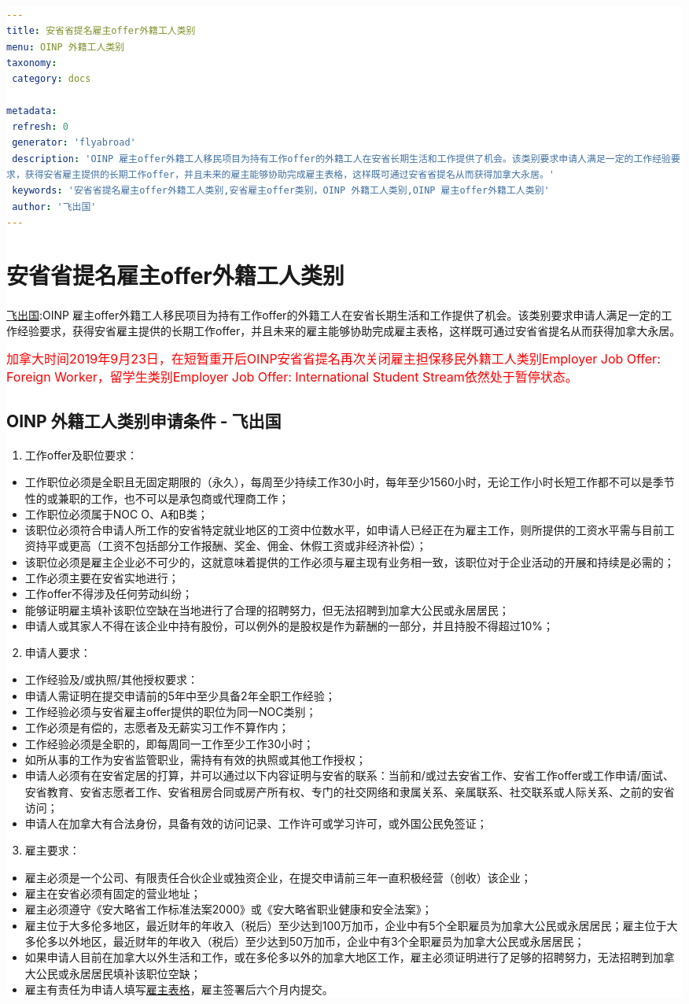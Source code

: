 ```yaml
---
title: 安省省提名雇主offer外籍工人类别
menu: OINP 外籍工人类别
taxonomy:
 category: docs

metadata:
 refresh: 0
 generator: 'flyabroad'
 description: 'OINP 雇主offer外籍工人移民项目为持有工作offer的外籍工人在安省长期生活和工作提供了机会。该类别要求申请人满足一定的工作经验要求，获得安省雇主提供的长期工作offer，并且未来的雇主能够协助完成雇主表格，这样既可通过安省省提名从而获得加拿大永居。'
 keywords: '安省省提名雇主offer外籍工人类别,安省雇主offer类别，OINP 外籍工人类别,OINP 雇主offer外籍工人类别'
 author: '飞出国'
---
```


# 安省省提名雇主offer外籍工人类别

[飞出国](/home):OINP 雇主offer外籍工人移民项目为持有工作offer的外籍工人在安省长期生活和工作提供了机会。该类别要求申请人满足一定的工作经验要求，获得安省雇主提供的长期工作offer，并且未来的雇主能够协助完成雇主表格，这样既可通过安省省提名从而获得加拿大永居。

<font color=#FF0000 ><font size=3 >加拿大时间2019年9月23日，在短暂重开后OINP安省省提名再次关闭雇主担保移民外籍工人类别Employer Job Offer: Foreign Worker，留学生类别Employer Job Offer: International Student Stream依然处于暂停状态。</font></font>

## OINP 外籍工人类别申请条件 - 飞出国

1. 工作offer及职位要求：
 * 工作职位必须是全职且无固定期限的（永久），每周至少持续工作30小时，每年至少1560小时，无论工作小时长短工作都不可以是季节性的或兼职的工作，也不可以是承包商或代理商工作；
 * 工作职位必须属于NOC O、A和B类；
 * 该职位必须符合申请人所工作的安省特定就业地区的工资中位数水平，如申请人已经正在为雇主工作，则所提供的工资水平需与目前工资持平或更高（工资不包括部分工作报酬、奖金、佣金、休假工资或非经济补偿）；
 * 该职位必须是雇主企业必不可少的，这就意味着提供的工作必须与雇主现有业务相一致，该职位对于企业活动的开展和持续是必需的；
 * 工作必须主要在安省实地进行；
 * 工作offer不得涉及任何劳动纠纷；
 * 能够证明雇主填补该职位空缺在当地进行了合理的招聘努力，但无法招聘到加拿大公民或永居居民；
 * 申请人或其家人不得在该企业中持有股份，可以例外的是股权是作为薪酬的一部分，并且持股不得超过10%；
2. 申请人要求：
 * 工作经验及/或执照/其他授权要求：
 * 申请人需证明在提交申请前的5年中至少具备2年全职工作经验；
 * 工作经验必须与安省雇主offer提供的职位为同一NOC类别；
 * 工作必须是有偿的，志愿者及无薪实习工作不算作内；
 * 工作经验必须是全职的，即每周同一工作至少工作30小时；
 * 如所从事的工作为安省监管职业，需持有有效的执照或其他工作授权；
 * 申请人必须有在安省定居的打算，并可以通过以下内容证明与安省的联系：当前和/或过去安省工作、安省工作offer或工作申请/面试、安省教育、安省志愿者工作、安省租房合同或房产所有权、专门的社交网络和隶属关系、亲属联系、社交联系或人际关系、之前的安省访问；
 * 申请人在加拿大有合法身份，具备有效的访问记录、工作许可或学习许可，或外国公民免签证；
3. 雇主要求：
 * 雇主必须是一个公司、有限责任合伙企业或独资企业，在提交申请前三年一直积极经营（创收）该企业；
 * 雇主在安省必须有固定的营业地址；
 * 雇主必须遵守《安大略省工作标准法案2000》或《安大略省职业健康和安全法案》；
 * 雇主位于大多伦多地区，最近财年的年收入（税后）至少达到100万加币，企业中有5个全职雇员为加拿大公民或永居居民；雇主位于大多伦多以外地区，最近财年的年收入（税后）至少达到50万加币，企业中有3个全职雇员为加拿大公民或永居居民；
 * 如果申请人目前在加拿大以外生活和工作，或在多伦多以外的加拿大地区工作，雇主必须证明进行了足够的招聘努力，无法招聘到加拿大公民或永居居民填补该职位空缺；
 * 雇主有责任为申请人填写[雇主表格](http://www.forms.ssb.gov.on.ca/mbs/ssb/forms/ssbforms.nsf/FormDetail?OpenForm&ACT=RDR&TAB=PROFILE&SRCH=1&ENV=WWE&TIT=0233&NO=005-0233E)，雇主签署后六个月内提交。
